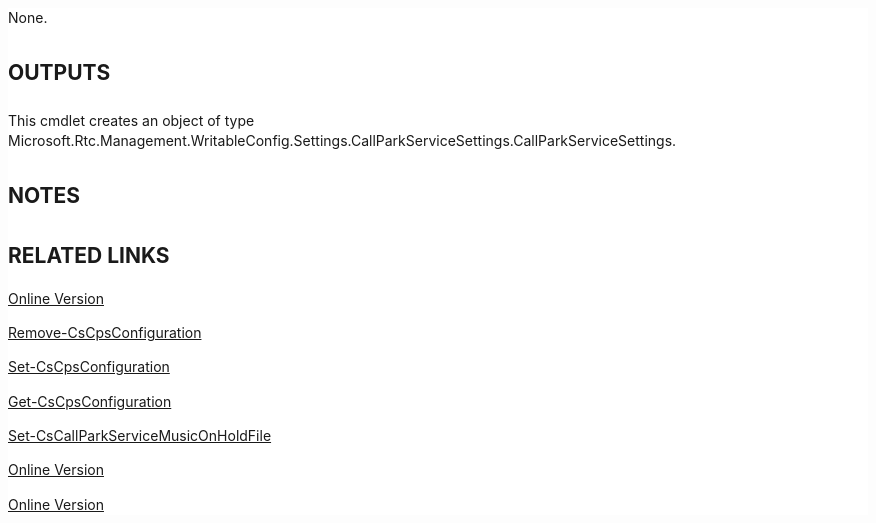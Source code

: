 ###  
None.

## OUTPUTS

###  
This cmdlet creates an object of type Microsoft.Rtc.Management.WritableConfig.Settings.CallParkServiceSettings.CallParkServiceSettings.

## NOTES

## RELATED LINKS

[Online Version](http://technet.microsoft.com/EN-US/library/bc740858-0e00-48ae-883e-67b3b7a03528(OCS.14).aspx)

[Remove-CsCpsConfiguration]()

[Set-CsCpsConfiguration]()

[Get-CsCpsConfiguration]()

[Set-CsCallParkServiceMusicOnHoldFile]()

[Online Version](http://technet.microsoft.com/EN-US/library/bc740858-0e00-48ae-883e-67b3b7a03528(OCS.15).aspx)

[Online Version](http://technet.microsoft.com/EN-US/library/bc740858-0e00-48ae-883e-67b3b7a03528(OCS.16).aspx)

